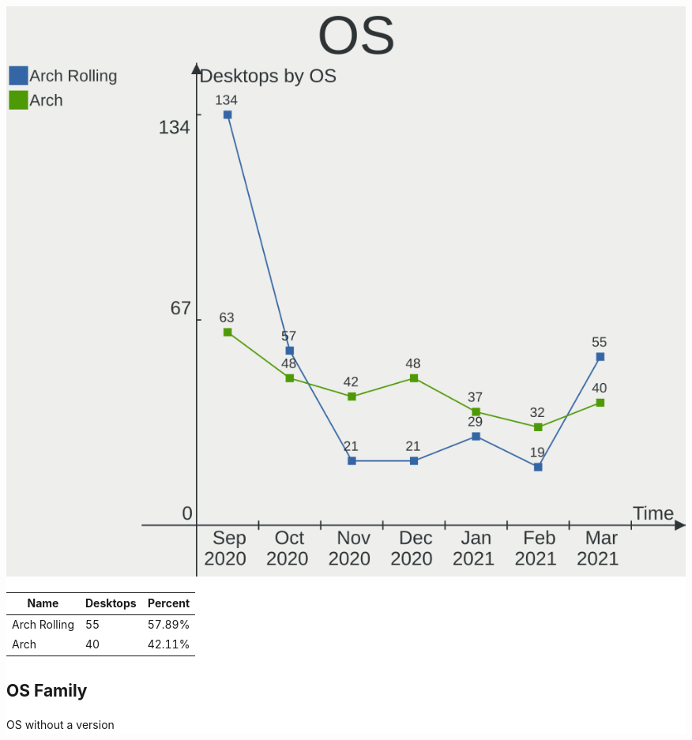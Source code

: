 ![OS](./images/line_chart/os_name.svg)

| Name         | Desktops | Percent |
|--------------|----------|---------|
| Arch Rolling | 55       | 57.89%  |
| Arch         | 40       | 42.11%  |

OS Family
---------

OS without a version
